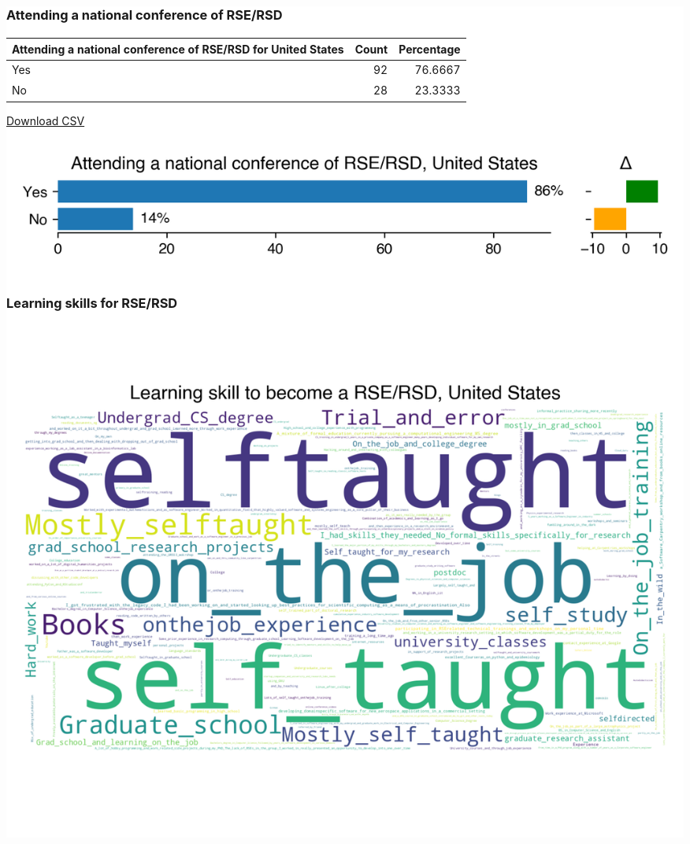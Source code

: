### Attending a national conference of RSE/RSD

| Attending a national conference of RSE/RSD for United States   |   Count |   Percentage |
|:---------------------------------------------------------------|--------:|-------------:|
| Yes                                                            |      92 |      76.6667 |
| No                                                             |      28 |      23.3333 |

[Download CSV](/csv/attending-a-national-conference-of-rse-rsd_united-states.csv)

![attending-a-national-conference-of-rse-rsd_united-states](/fig/attending-a-national-conference-of-rse-rsd_united-states.png)

### Learning skills for RSE/RSD

![learning-skills-rse-rsd-wordcloud_united-states](/fig/learning-skills-rse-rsd-wordcloud_united-states.png)
